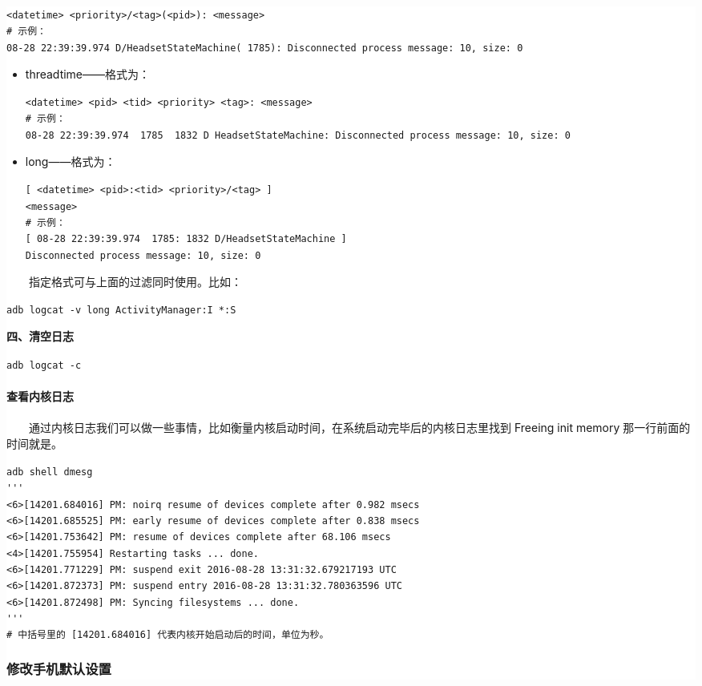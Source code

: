   ```
  <datetime> <priority>/<tag>(<pid>): <message>
  # 示例：
  08-28 22:39:39.974 D/HeadsetStateMachine( 1785): Disconnected process message: 10, size: 0
  ```

- threadtime——格式为：

  ```
  <datetime> <pid> <tid> <priority> <tag>: <message>
  # 示例：
  08-28 22:39:39.974  1785  1832 D HeadsetStateMachine: Disconnected process message: 10, size: 0
  ```

- long——格式为：

  ```
  [ <datetime> <pid>:<tid> <priority>/<tag> ]
  <message>
  # 示例：
  [ 08-28 22:39:39.974  1785: 1832 D/HeadsetStateMachine ]
  Disconnected process message: 10, size: 0
  ```

　　指定格式可与上面的过滤同时使用。比如：

```
adb logcat -v long ActivityManager:I *:S
```

 

**四、清空日志**

```
adb logcat -c
```

 

#### 查看内核日志

　　通过内核日志我们可以做一些事情，比如衡量内核启动时间，在系统启动完毕后的内核日志里找到 Freeing init memory 那一行前面的时间就是。

```
adb shell dmesg
'''
<6>[14201.684016] PM: noirq resume of devices complete after 0.982 msecs
<6>[14201.685525] PM: early resume of devices complete after 0.838 msecs
<6>[14201.753642] PM: resume of devices complete after 68.106 msecs
<4>[14201.755954] Restarting tasks ... done.
<6>[14201.771229] PM: suspend exit 2016-08-28 13:31:32.679217193 UTC
<6>[14201.872373] PM: suspend entry 2016-08-28 13:31:32.780363596 UTC
<6>[14201.872498] PM: Syncing filesystems ... done.
'''
# 中括号里的 [14201.684016] 代表内核开始启动后的时间，单位为秒。
```



### 修改手机默认设置
